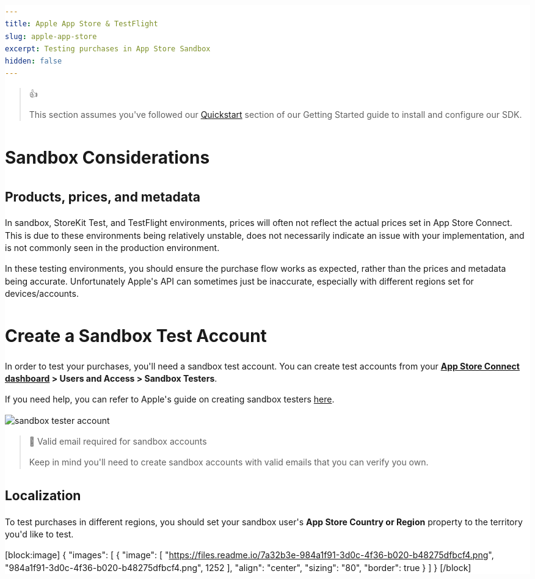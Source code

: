 ```yaml
---
title: Apple App Store & TestFlight
slug: apple-app-store
excerpt: Testing purchases in App Store Sandbox
hidden: false
---
```

> 👍 
> 
> This section assumes you've followed our [Quickstart](doc:getting-started-1) section of our Getting Started guide to install and configure our SDK.

# Sandbox Considerations

## Products, prices, and metadata

In sandbox, StoreKit Test, and TestFlight environments, prices will often not reflect the actual prices set in App Store Connect. This is due to these environments being relatively unstable, does not necessarily indicate an issue with your implementation, and is not commonly seen in the production environment.

In these testing environments, you should ensure the purchase flow works as expected, rather than the prices and metadata being accurate. Unfortunately Apple's API can sometimes just be inaccurate, especially with different regions set for devices/accounts.

# Create a Sandbox Test Account

In order to test your purchases, you'll need a sandbox test account. You can create test accounts from your **[App Store Connect dashboard](https://appstoreconnect.apple.com/) > Users and Access > Sandbox Testers**. 

If you need help, you can refer to Apple's guide on creating sandbox testers [here](https://help.apple.com/app-store-connect/#/dev8b997bee1).

![sandbox tester account](https://files.readme.io/bcc016b-download.png)

> 📘 Valid email required for sandbox accounts
> 
> Keep in mind you'll need to create sandbox accounts with valid emails that you can verify you own.

## Localization

To test purchases in different regions, you should set your sandbox user's **App Store Country or Region** property to the territory you'd like to test. 

[block:image]
{
  "images": [
    {
      "image": [
        "https://files.readme.io/7a32b3e-984a1f91-3d0c-4f36-b020-b48275dfbcf4.png",
        "984a1f91-3d0c-4f36-b020-b48275dfbcf4.png",
        1252
      ],
      "align": "center",
      "sizing": "80",
      "border": true
    }
  ]
}
[/block]